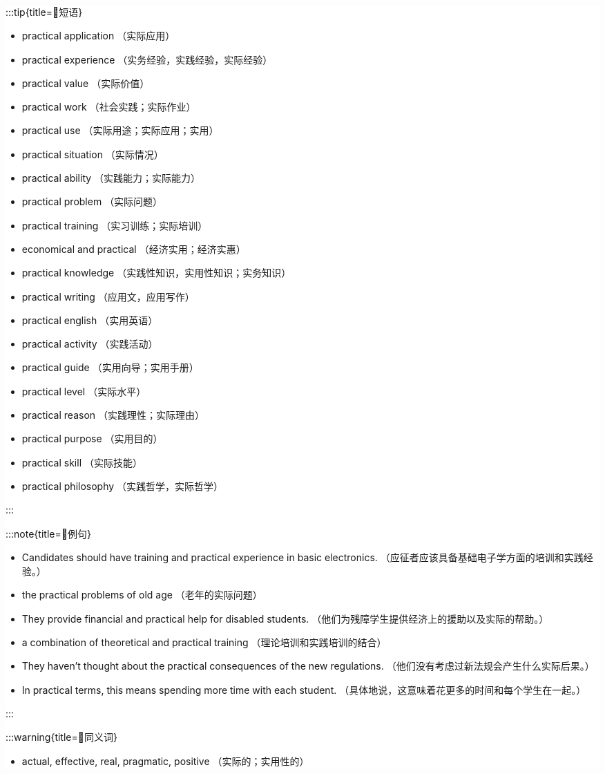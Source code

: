 :::tip{title=🤩短语}

- practical application （实际应用）

- practical experience （实务经验，实践经验，实际经验）

- practical value （实际价值）

- practical work （社会实践；实际作业）

- practical use （实际用途；实际应用；实用）

- practical situation （实际情况）

- practical ability （实践能力；实际能力）

- practical problem （实际问题）

- practical training （实习训练；实际培训）

- economical and practical （经济实用；经济实惠）

- practical knowledge （实践性知识，实用性知识；实务知识）

- practical writing （应用文，应用写作）

- practical english （实用英语）

- practical activity （实践活动）

- practical guide （实用向导；实用手册）

- practical level （实际水平）

- practical reason （实践理性；实际理由）

- practical purpose （实用目的）

- practical skill （实际技能）

- practical philosophy （实践哲学，实际哲学）

:::

:::note{title=🎤例句}

- Candidates should have training and practical experience in basic electronics. （应征者应该具备基础电子学方面的培训和实践经验。）

- the practical problems of old age （老年的实际问题）

- They provide financial and practical help for disabled students. （他们为残障学生提供经济上的援助以及实际的帮助。）

- a combination of theoretical and practical training （理论培训和实践培训的结合）

- They haven’t thought about the practical consequences of the new regulations. （他们没有考虑过新法规会产生什么实际后果。）

- In practical terms, this means spending more time with each student. （具体地说，这意味着花更多的时间和每个学生在一起。）

:::

:::warning{title=🤔同义词}

- actual, effective, real, pragmatic, positive （实际的；实用性的）
